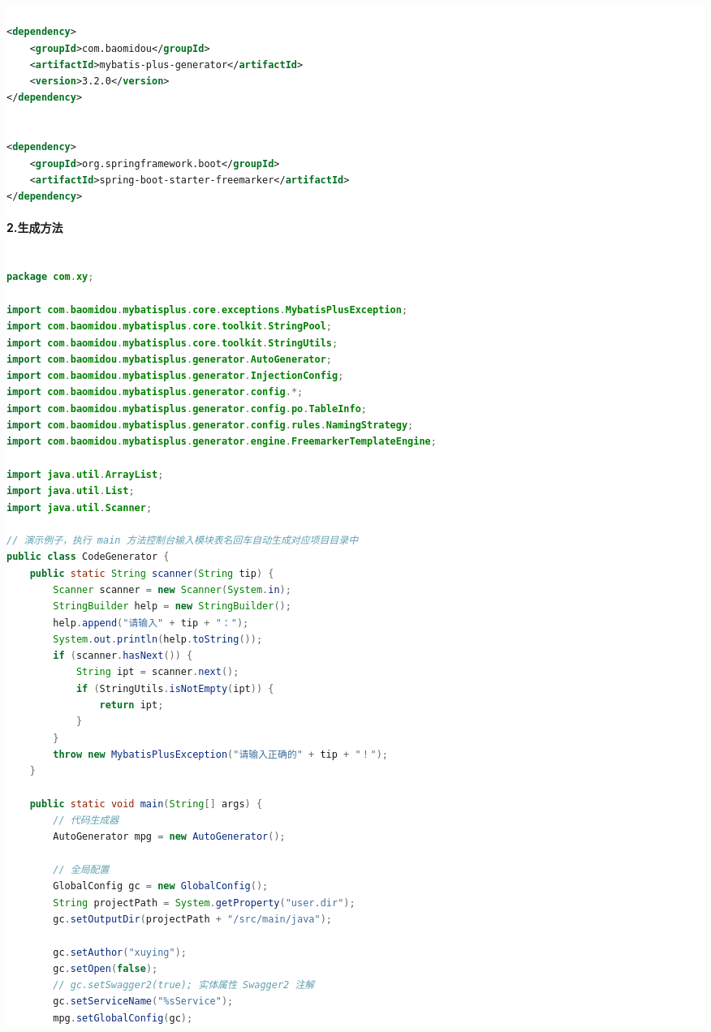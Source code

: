 ```xml
  
<dependency>
    <groupId>com.baomidou</groupId>
    <artifactId>mybatis-plus-generator</artifactId>
    <version>3.2.0</version>
</dependency>

  
<dependency>
    <groupId>org.springframework.boot</groupId>
    <artifactId>spring-boot-starter-freemarker</artifactId>
</dependency>
```

#### 2.生成方法

```java

package com.xy;

import com.baomidou.mybatisplus.core.exceptions.MybatisPlusException;
import com.baomidou.mybatisplus.core.toolkit.StringPool;
import com.baomidou.mybatisplus.core.toolkit.StringUtils;
import com.baomidou.mybatisplus.generator.AutoGenerator;
import com.baomidou.mybatisplus.generator.InjectionConfig;
import com.baomidou.mybatisplus.generator.config.*;
import com.baomidou.mybatisplus.generator.config.po.TableInfo;
import com.baomidou.mybatisplus.generator.config.rules.NamingStrategy;
import com.baomidou.mybatisplus.generator.engine.FreemarkerTemplateEngine;

import java.util.ArrayList;
import java.util.List;
import java.util.Scanner;

// 演示例子，执行 main 方法控制台输入模块表名回车自动生成对应项目目录中
public class CodeGenerator {
    public static String scanner(String tip) {
        Scanner scanner = new Scanner(System.in);
        StringBuilder help = new StringBuilder();
        help.append("请输入" + tip + "：");
        System.out.println(help.toString());
        if (scanner.hasNext()) {
            String ipt = scanner.next();
            if (StringUtils.isNotEmpty(ipt)) {
                return ipt;
            }
        }
        throw new MybatisPlusException("请输入正确的" + tip + "！");
    }

    public static void main(String[] args) {
        // 代码生成器
        AutoGenerator mpg = new AutoGenerator();

        // 全局配置
        GlobalConfig gc = new GlobalConfig();
        String projectPath = System.getProperty("user.dir");
        gc.setOutputDir(projectPath + "/src/main/java");

        gc.setAuthor("xuying");
        gc.setOpen(false);
        // gc.setSwagger2(true); 实体属性 Swagger2 注解
        gc.setServiceName("%sService");
        mpg.setGlobalConfig(gc);
```